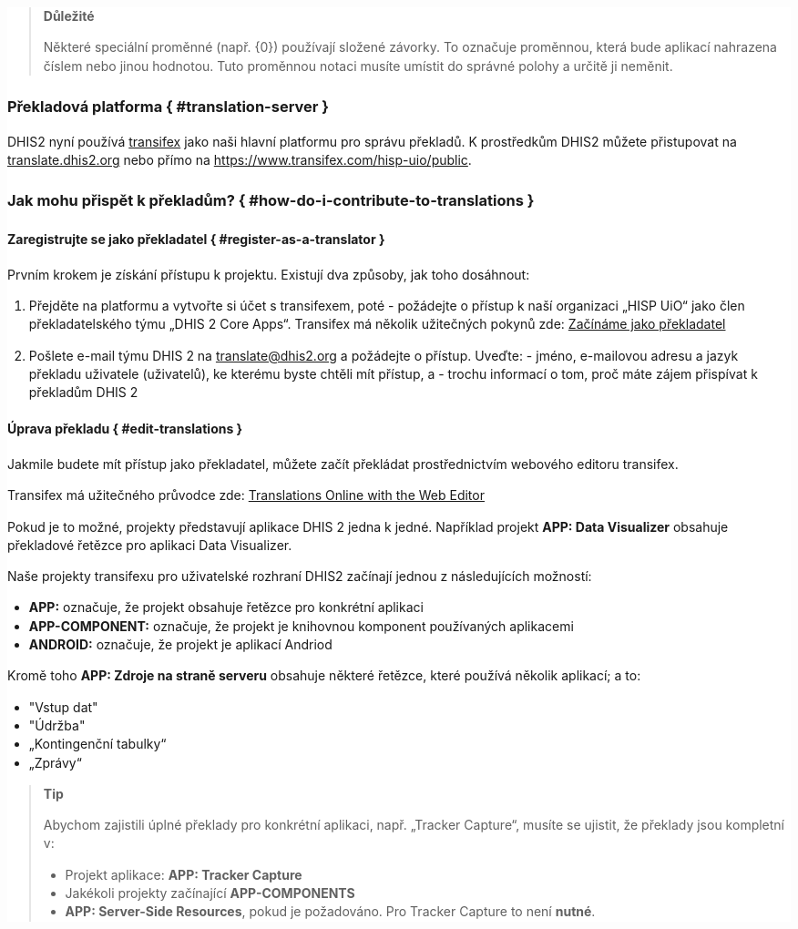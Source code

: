 > **Důležité**
>
> Některé speciální proměnné (např. {0}) používají složené závorky. To označuje proměnnou, která bude aplikací nahrazena číslem nebo jinou hodnotou. Tuto proměnnou notaci musíte umístit do správné polohy a určitě ji neměnit.

### Překladová platforma { #translation-server }

DHIS2 nyní používá [transifex](www.transifex.com) jako naši hlavní platformu pro správu překladů. K prostředkům DHIS2 můžete přistupovat na [translate.dhis2.org](https://translate.dhis2.org) nebo přímo na https://www.transifex.com/hisp-uio/public.

### Jak mohu přispět k překladům? { #how-do-i-contribute-to-translations }

#### Zaregistrujte se jako překladatel { #register-as-a-translator }

Prvním krokem je získání přístupu k projektu. Existují dva způsoby, jak toho dosáhnout:

1. Přejděte na platformu a vytvořte si účet s transifexem, poté - požádejte o přístup k naší organizaci „HISP UiO“ jako člen překladatelského týmu „DHIS 2 Core Apps“.
    Transifex má několik užitečných pokynů zde: [Začínáme jako překladatel](https://docs.transifex.com/getting-started-1/translators)

1. Pošlete e-mail týmu DHIS 2 na translate@dhis2.org a požádejte o přístup.
   Uveďte: - jméno, e-mailovou adresu a jazyk překladu uživatele (uživatelů), ke kterému byste chtěli mít přístup, a - trochu informací o tom, proč máte zájem přispívat k překladům DHIS 2

#### Úprava překladu { #edit-translations }

Jakmile budete mít přístup jako překladatel, můžete začít překládat prostřednictvím webového editoru transifex.

Transifex má užitečného průvodce zde: [Translations Online with the Web Editor](https://docs.transifex.com/translation/translating-with-the-web-editor)

Pokud je to možné, projekty představují aplikace DHIS 2 jedna k jedné. Například projekt **APP: Data Visualizer** obsahuje překladové řetězce pro aplikaci Data Visualizer.

Naše projekty transifexu pro uživatelské rozhraní DHIS2 začínají jednou z následujících možností:

- **APP:** označuje, že projekt obsahuje řetězce pro konkrétní aplikaci
- **APP-COMPONENT:** označuje, že projekt je knihovnou komponent používaných aplikacemi
- **ANDROID:** označuje, že projekt je aplikací Andriod

Kromě toho **APP: Zdroje na straně serveru** obsahuje některé řetězce, které používá několik aplikací; a to:

- "Vstup dat"
- "Údržba"
- „Kontingenční tabulky“
- „Zprávy“

> **Tip**
>
> Abychom zajistili úplné překlady pro konkrétní aplikaci, např. „Tracker Capture“, musíte se ujistit, že překlady jsou kompletní v:
>
> - Projekt aplikace: **APP: Tracker Capture**
> - Jakékoli projekty začínající **APP-COMPONENTS**
> - **APP: Server-Side Resources**, pokud je požadováno. Pro Tracker Capture to není **nutné**.

